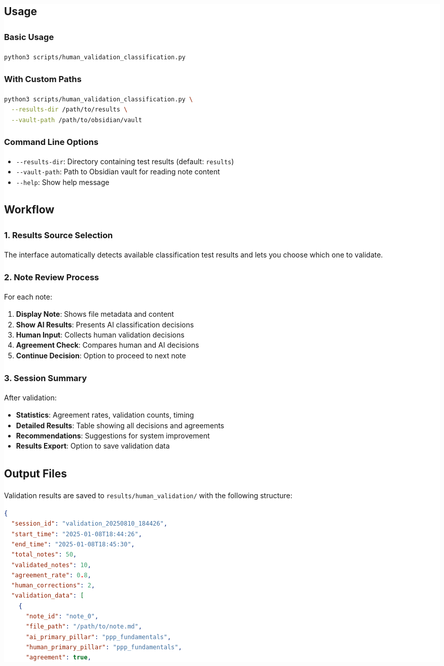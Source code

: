 ## Usage

### Basic Usage

```bash
python3 scripts/human_validation_classification.py
```

### With Custom Paths

```bash
python3 scripts/human_validation_classification.py \
  --results-dir /path/to/results \
  --vault-path /path/to/obsidian/vault
```

### Command Line Options

- `--results-dir`: Directory containing test results (default: `results`)
- `--vault-path`: Path to Obsidian vault for reading note content
- `--help`: Show help message

## Workflow

### 1. Results Source Selection
The interface automatically detects available classification test results and lets you choose which one to validate.

### 2. Note Review Process
For each note:
1. **Display Note**: Shows file metadata and content
2. **Show AI Results**: Presents AI classification decisions
3. **Human Input**: Collects human validation decisions
4. **Agreement Check**: Compares human and AI decisions
5. **Continue Decision**: Option to proceed to next note

### 3. Session Summary
After validation:
- **Statistics**: Agreement rates, validation counts, timing
- **Detailed Results**: Table showing all decisions and agreements
- **Recommendations**: Suggestions for system improvement
- **Results Export**: Option to save validation data

## Output Files

Validation results are saved to `results/human_validation/` with the following structure:

```json
{
  "session_id": "validation_20250810_184426",
  "start_time": "2025-01-08T18:44:26",
  "end_time": "2025-01-08T18:45:30",
  "total_notes": 50,
  "validated_notes": 10,
  "agreement_rate": 0.8,
  "human_corrections": 2,
  "validation_data": [
    {
      "note_id": "note_0",
      "file_path": "/path/to/note.md",
      "ai_primary_pillar": "ppp_fundamentals",
      "human_primary_pillar": "ppp_fundamentals",
      "agreement": true,
```
